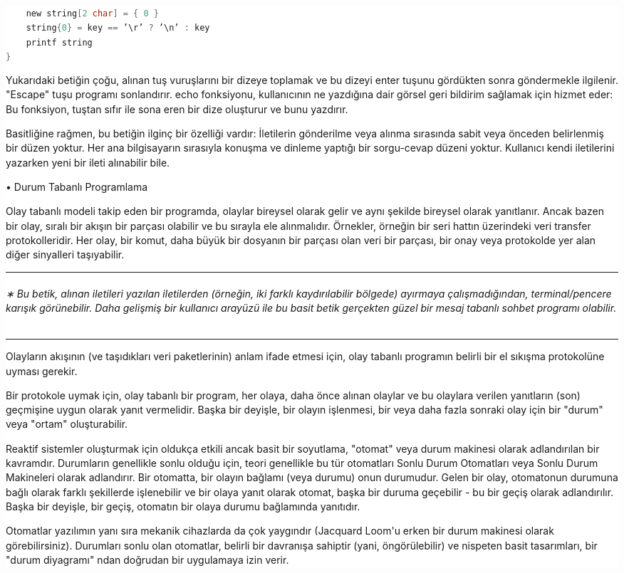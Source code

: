 ```c
    new string[2 char] = { 0 }
    string{0} = key == ’\r’ ? ’\n’ : key
    printf string
}

```

Yukarıdaki betiğin çoğu, alınan tuş vuruşlarını bir dizeye toplamak ve bu dizeyi enter tuşunu gördükten sonra göndermekle ilgilenir. "Escape" tuşu programı sonlandırır. echo fonksiyonu, kullanıcının ne yazdığına dair görsel geri bildirim sağlamak için hizmet eder: Bu fonksiyon, tuştan sıfır ile sona eren bir dize oluşturur ve bunu yazdırır.

Basitliğine rağmen, bu betiğin ilginç bir özelliği vardır: İletilerin gönderilme veya alınma sırasında sabit veya önceden belirlenmiş bir düzen yoktur. Her ana bilgisayarın sırasıyla konuşma ve dinleme yaptığı bir sorgu-cevap düzeni yoktur. Kullanıcı kendi iletilerini yazarken yeni bir ileti alınabilir bile.

• Durum Tabanlı Programlama

Olay tabanlı modeli takip eden bir programda, olaylar bireysel olarak gelir ve aynı şekilde bireysel olarak yanıtlanır. Ancak bazen bir olay, sıralı bir akışın bir parçası olabilir ve bu sırayla ele alınmalıdır. Örnekler, örneğin bir seri hattın üzerindeki veri transfer protokolleridir. Her olay, bir komut, daha büyük bir dosyanın bir parçası olan veri bir parçası, bir onay veya protokolde yer alan diğer sinyalleri taşıyabilir.

---

###### ∗ Bu betik, alınan iletileri yazılan iletilerden (örneğin, iki farklı kaydırılabilir bölgede) ayırmaya çalışmadığından, terminal/pencere karışık görünebilir. Daha gelişmiş bir kullanıcı arayüzü ile bu basit betik gerçekten güzel bir mesaj tabanlı sohbet programı olabilir.

---

Olayların akışının (ve taşıdıkları veri paketlerinin) anlam ifade etmesi için, olay tabanlı programın belirli bir el sıkışma protokolüne uyması gerekir.

Bir protokole uymak için, olay tabanlı bir program, her olaya, daha önce alınan olaylar ve bu olaylara verilen yanıtların (son) geçmişine uygun olarak yanıt vermelidir. Başka bir deyişle, bir olayın işlenmesi, bir veya daha fazla sonraki olay için bir "durum" veya "ortam" oluşturabilir.

Reaktif sistemler oluşturmak için oldukça etkili ancak basit bir soyutlama, "otomat" veya durum makinesi olarak adlandırılan bir kavramdır. Durumların genellikle sonlu olduğu için, teori genellikle bu tür otomatları Sonlu Durum Otomatları veya Sonlu Durum Makineleri olarak adlandırır. Bir otomatta, bir olayın bağlamı (veya durumu) onun durumudur. Gelen bir olay, otomatonun durumuna bağlı olarak farklı şekillerde işlenebilir ve bir olaya yanıt olarak otomat, başka bir duruma geçebilir - bu bir geçiş olarak adlandırılır. Başka bir deyişle, bir geçiş, otomatın bir olaya durumu bağlamında yanıtıdır.

Otomatlar yazılımın yanı sıra mekanik cihazlarda da çok yaygındır (Jacquard Loom'u erken bir durum makinesi olarak görebilirsiniz). Durumları sonlu olan otomatlar, belirli bir davranışa sahiptir (yani, öngörülebilir) ve nispeten basit tasarımları, bir "durum diyagramı" ndan doğrudan bir uygulamaya izin verir.
